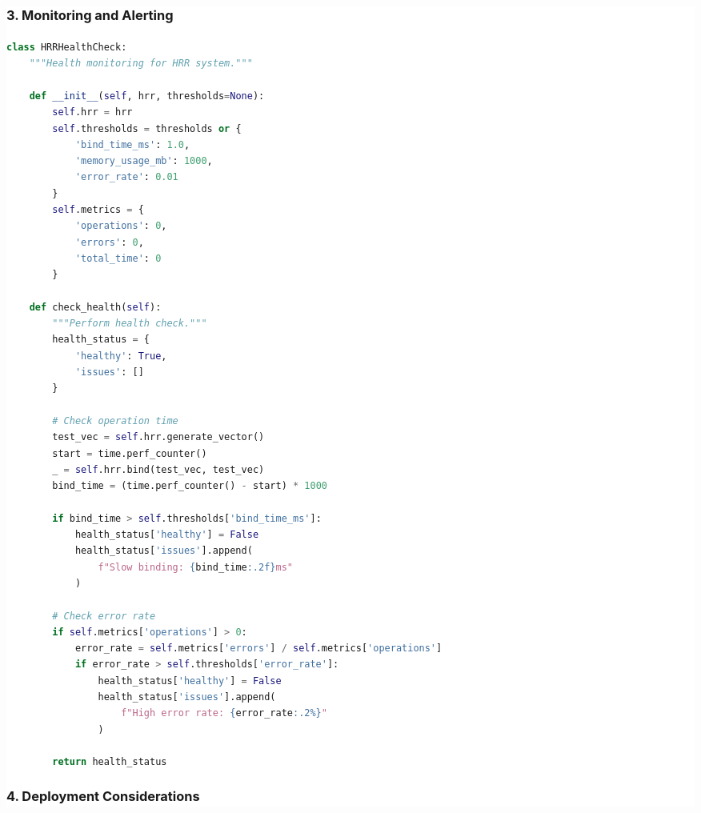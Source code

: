 ### 3. Monitoring and Alerting

```python
class HRRHealthCheck:
    """Health monitoring for HRR system."""
    
    def __init__(self, hrr, thresholds=None):
        self.hrr = hrr
        self.thresholds = thresholds or {
            'bind_time_ms': 1.0,
            'memory_usage_mb': 1000,
            'error_rate': 0.01
        }
        self.metrics = {
            'operations': 0,
            'errors': 0,
            'total_time': 0
        }
    
    def check_health(self):
        """Perform health check."""
        health_status = {
            'healthy': True,
            'issues': []
        }
        
        # Check operation time
        test_vec = self.hrr.generate_vector()
        start = time.perf_counter()
        _ = self.hrr.bind(test_vec, test_vec)
        bind_time = (time.perf_counter() - start) * 1000
        
        if bind_time > self.thresholds['bind_time_ms']:
            health_status['healthy'] = False
            health_status['issues'].append(
                f"Slow binding: {bind_time:.2f}ms"
            )
        
        # Check error rate
        if self.metrics['operations'] > 0:
            error_rate = self.metrics['errors'] / self.metrics['operations']
            if error_rate > self.thresholds['error_rate']:
                health_status['healthy'] = False
                health_status['issues'].append(
                    f"High error rate: {error_rate:.2%}"
                )
        
        return health_status
```

### 4. Deployment Considerations
